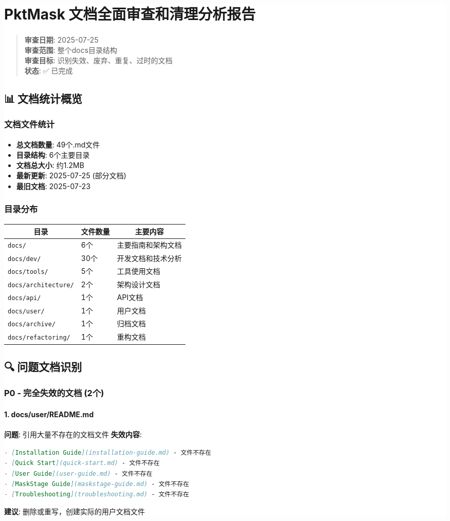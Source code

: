 # PktMask 文档全面审查和清理分析报告

> **审查日期**: 2025-07-25  
> **审查范围**: 整个docs目录结构  
> **审查目标**: 识别失效、废弃、重复、过时的文档  
> **状态**: ✅ 已完成

## 📊 文档统计概览

### 文档文件统计
- **总文档数量**: 49个.md文件
- **目录结构**: 6个主要目录
- **文档总大小**: 约1.2MB
- **最新更新**: 2025-07-25 (部分文档)
- **最旧文档**: 2025-07-23

### 目录分布
| 目录 | 文件数量 | 主要内容 |
|------|----------|----------|
| `docs/` | 6个 | 主要指南和架构文档 |
| `docs/dev/` | 30个 | 开发文档和技术分析 |
| `docs/tools/` | 5个 | 工具使用文档 |
| `docs/architecture/` | 2个 | 架构设计文档 |
| `docs/api/` | 1个 | API文档 |
| `docs/user/` | 1个 | 用户文档 |
| `docs/archive/` | 1个 | 归档文档 |
| `docs/refactoring/` | 1个 | 重构文档 |

## 🔍 问题文档识别

### P0 - 完全失效的文档 (2个)

#### 1. docs/user/README.md
**问题**: 引用大量不存在的文档文件
**失效内容**:
```markdown
- [Installation Guide](installation-guide.md) - 文件不存在
- [Quick Start](quick-start.md) - 文件不存在  
- [User Guide](user-guide.md) - 文件不存在
- [MaskStage Guide](maskstage-guide.md) - 文件不存在
- [Troubleshooting](troubleshooting.md) - 文件不存在
```
**建议**: 删除或重写，创建实际的用户文档文件
